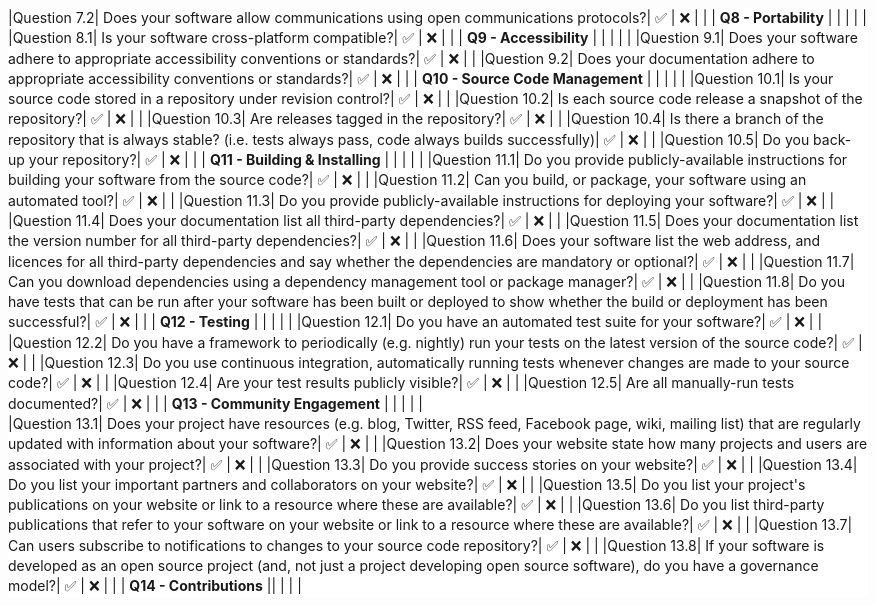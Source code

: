 |Question 7.2| Does your software allow communications using open communications protocols?| ✅   | ❌  |          |
| **Q8 - Portability**             | |  |   |   |
|Question 8.1| Is your software cross-platform compatible?| ✅   | ❌  |          |
| **Q9 - Accessibility**           | |  |   |   |
|Question 9.1| Does your software adhere to appropriate accessibility conventions or standards?| ✅   | ❌  |          |
|Question 9.2| Does your documentation adhere to appropriate accessibility conventions or standards?| ✅   | ❌  |          |
| **Q10 - Source Code Management** | |  |   |   |
|Question 10.1| Is your source code stored in a repository under revision control?| ✅   | ❌  |          |
|Question 10.2| Is each source code release a snapshot of the repository?| ✅   | ❌  |          |
|Question 10.3| Are releases tagged in the repository?| ✅   | ❌  |          |
|Question 10.4| Is there a branch of the repository that is always stable? (i.e. tests always pass, code always builds successfully)| ✅   | ❌  |          |
|Question 10.5| Do you back-up your repository?| ✅   | ❌  |          |
| **Q11 - Building & Installing**  | |  |   |   |
|Question 11.1| Do you provide publicly-available instructions for building your software from the source code?| ✅   | ❌  |          |
|Question 11.2| Can you build, or package, your software using an automated tool?| ✅   | ❌  |          |
|Question 11.3| Do you provide publicly-available instructions for deploying your software?| ✅   | ❌  |          |
|Question 11.4| Does your documentation list all third-party dependencies?| ✅   | ❌  |          |
|Question 11.5| Does your documentation list the version number for all third-party dependencies?| ✅   | ❌  |          |
|Question 11.6| Does your software list the web address, and licences for all third-party dependencies and say whether the dependencies are mandatory or optional?| ✅   | ❌  |          |
|Question 11.7| Can you download dependencies using a dependency management tool or package manager?| ✅   | ❌  |          |
|Question 11.8| Do you have tests that can be run after your software has been built or deployed to show whether the build or deployment has been successful?| ✅   | ❌  |          |
| **Q12 - Testing**                | |  |   |   |
|Question 12.1| Do you have an automated test suite for your software?| ✅   | ❌  |          |
|Question 12.2| Do you have a framework to periodically (e.g. nightly) run your tests on the latest version of the source code?| ✅   | ❌  |          |
|Question 12.3| Do you use continuous integration, automatically running tests whenever changes are made to your source code?| ✅   | ❌  |          |
|Question 12.4| Are your test results publicly visible?| ✅   | ❌  |          |
|Question 12.5| Are all manually-run tests documented?| ✅   | ❌  |          |
| **Q13 - Community Engagement**   |  |  |   |   |                                                                                                                                                                                           
|Question 13.1| Does your project have resources (e.g. blog, Twitter, RSS feed, Facebook page, wiki, mailing list) that are regularly updated with information about your software?| ✅   | ❌  |          |
|Question 13.2| Does your website state how many projects and users are associated with your project?| ✅   | ❌  |          |
|Question 13.3| Do you provide success stories on your website?| ✅   | ❌  |          |
|Question 13.4| Do you list your important partners and collaborators on your website?| ✅   | ❌  |          |
|Question 13.5| Do you list your project's publications on your website or link to a resource where these are available?| ✅   | ❌  |          |
|Question 13.6| Do you list third-party publications that refer to your software on your website or link to a resource where these are available?| ✅   | ❌  |          |
|Question 13.7| Can users subscribe to notifications to changes to your source code repository?| ✅   | ❌  |          |
|Question 13.8| If your software is developed as an open source project (and, not just a project developing open source software), do you have a governance model?| ✅   | ❌  |          |
| **Q14 - Contributions**          ||  |   |   |